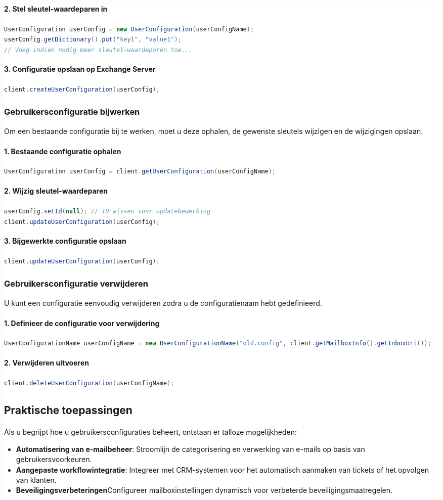 #### 2. Stel sleutel-waardeparen in
```java
UserConfiguration userConfig = new UserConfiguration(userConfigName);
userConfig.getDictionary().put("key1", "value1");
// Voeg indien nodig meer sleutel-waardeparen toe...
```

#### 3. Configuratie opslaan op Exchange Server
```java
client.createUserConfiguration(userConfig);
```

### Gebruikersconfiguratie bijwerken

Om een bestaande configuratie bij te werken, moet u deze ophalen, de gewenste sleutels wijzigen en de wijzigingen opslaan.

#### 1. Bestaande configuratie ophalen
```java
UserConfiguration userConfig = client.getUserConfiguration(userConfigName);
```

#### 2. Wijzig sleutel-waardeparen
```java
userConfig.setId(null); // ID wissen voor updatebewerking
client.updateUserConfiguration(userConfig);
```

#### 3. Bijgewerkte configuratie opslaan
```java
client.updateUserConfiguration(userConfig);
```

### Gebruikersconfiguratie verwijderen

U kunt een configuratie eenvoudig verwijderen zodra u de configuratienaam hebt gedefinieerd.

#### 1. Definieer de configuratie voor verwijdering
```java
UserConfigurationName userConfigName = new UserConfigurationName("old.config", client.getMailboxInfo().getInboxUri());
```

#### 2. Verwijderen uitvoeren
```java
client.deleteUserConfiguration(userConfigName);
```

## Praktische toepassingen

Als u begrijpt hoe u gebruikersconfiguraties beheert, ontstaan er talloze mogelijkheden:
- **Automatisering van e-mailbeheer**: Stroomlijn de categorisering en verwerking van e-mails op basis van gebruikersvoorkeuren.
- **Aangepaste workflowintegratie**: Integreer met CRM-systemen voor het automatisch aanmaken van tickets of het opvolgen van klanten.
- **Beveiligingsverbeteringen**Configureer mailboxinstellingen dynamisch voor verbeterde beveiligingsmaatregelen.
